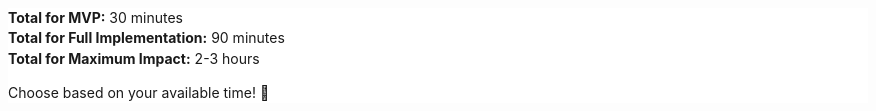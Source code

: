 **Total for MVP:** 30 minutes  
**Total for Full Implementation:** 90 minutes  
**Total for Maximum Impact:** 2-3 hours

Choose based on your available time! 🎯
